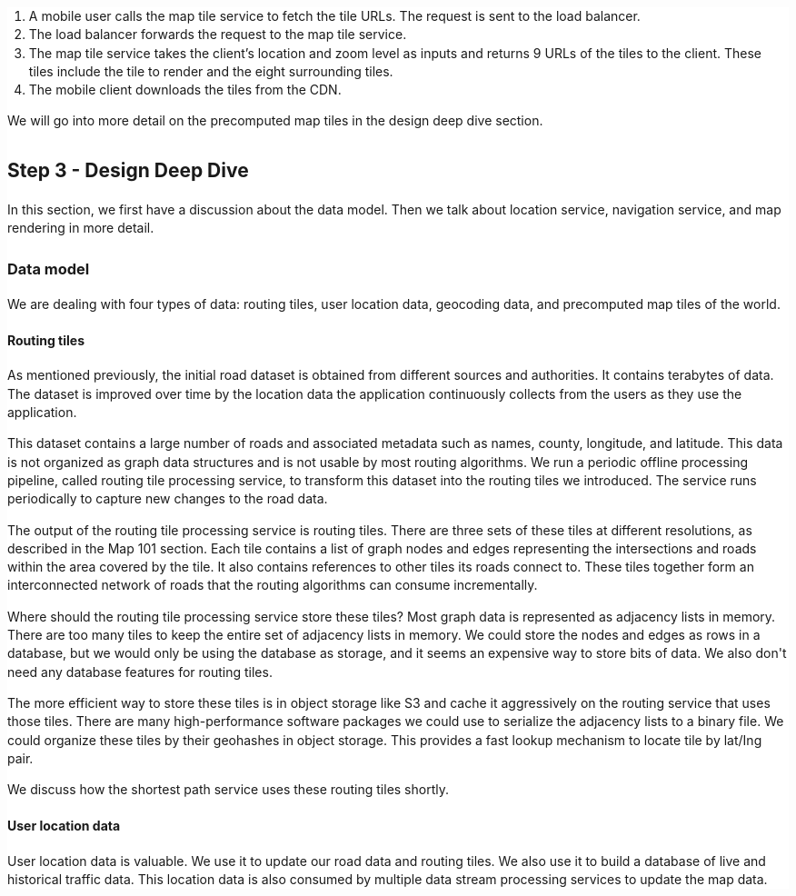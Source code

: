 1. A mobile user calls the map tile service to fetch the tile URLs. The request is sent to the load balancer.
2. The load balancer forwards the request to the map tile service.
3. The map tile service takes the client’s location and zoom level as inputs and returns 9 URLs of the tiles to the client. These tiles include the tile to render and the eight surrounding tiles.
4. The mobile client downloads the tiles from the CDN.

We will go into more detail on the precomputed map tiles in the design deep dive section.

## Step 3 - Design Deep Dive

In this section, we first have a discussion about the data model. Then we talk about location service, navigation service, and map rendering in more detail.

### Data model

We are dealing with four types of data: routing tiles, user location data, geocoding data, and precomputed map tiles of the world.

#### Routing tiles

As mentioned previously, the initial road dataset is obtained from different sources and authorities. It contains terabytes of data. The dataset is improved over time by the location data the application continuously collects from the users as they use the application.

This dataset contains a large number of roads and associated metadata such as names, county, longitude, and latitude. This data is not organized as graph data structures and is not usable by most routing algorithms. We run a periodic offline processing pipeline, called routing tile processing service, to transform this dataset into the routing tiles we introduced. The service runs periodically to capture new changes to the road data.

The output of the routing tile processing service is routing tiles. There are three sets of these tiles at different resolutions, as described in the Map 101 section. Each tile contains a list of graph nodes and edges representing the intersections and roads within the area covered by the tile. It also contains references to other tiles its roads connect to. These tiles together form an interconnected network of roads that the routing algorithms can consume incrementally.

Where should the routing tile processing service store these tiles? Most graph data is represented as adjacency lists in memory. There are too many tiles to keep the entire set of adjacency lists in memory. We could store the nodes and edges as rows in a database, but we would only be using the database as storage, and it seems an expensive way to store bits of data. We also don't need any database features for routing tiles.

The more efficient way to store these tiles is in object storage like S3 and cache it aggressively on the routing service that uses those tiles. There are many high-performance software packages we could use to serialize the adjacency lists to a binary file. We could organize these tiles by their geohashes in object storage. This provides a fast lookup mechanism to locate tile by lat/Ing pair.

We discuss how the shortest path service uses these routing tiles shortly.

#### User location data

User location data is valuable. We use it to update our road data and routing tiles. We also use it to build a database of live and historical traffic data. This location data is also consumed by multiple data stream processing services to update the map data.
